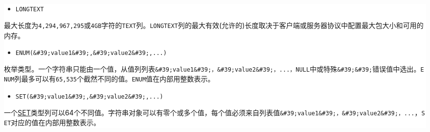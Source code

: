  - `LONGTEXT`
 
 最大长度为`4,294,967,295`或`4GB`字符的`TEXT`列。`LONGTEXT`列的最大有效(允许的)长度取决于客户端或服务器协议中配置最大包大小和可用的内存。

 - `ENUM(&#39;value1&#39;,&#39;value2&#39;,...)`
 
 枚举类型。一个字符串只能由一个值，从值列列表`&#39;value1&#39;，&#39;value2&#39;，...，NULL`中或特殊`&#39;&#39;`错误值中选出。`ENUM`列最多可以有`65,535`个截然不同的值。`ENUM`值在内部用整数表示。

 - `SET(&#39;value1&#39;,&#39;value2&#39;,...)`
 
 一个[SET](http://dev.mysql.com/doc/refman/5.1/en/set.html)类型列可以64个不同值。字符串对象可以有零个或多个值，每个值必须来自列表值`&#39;value1&#39;，&#39;value2&#39;，...`，`SET`对应的值在内部用整数表示。











